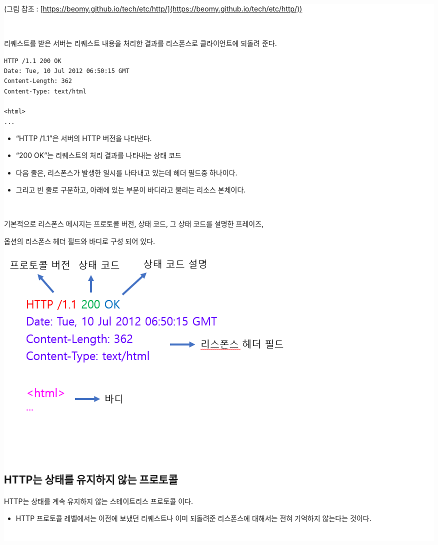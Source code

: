 (그림 참조 : [https://beomy.github.io/tech/etc/http/](https://beomy.github.io/tech/etc/http/))

<br/>

리퀘스트를 받은 서버는 리퀘스트 내용을 처리한 결과를 리스폰스로 클라이언트에 되돌려 준다.

```
HTTP /1.1 200 OK
Date: Tue, 10 Jul 2012 06:50:15 GMT
Content-Length: 362
Content-Type: text/html

<html>
...
```

- “HTTP /1.1”은 서버의 HTTP 버전을 나타낸다.

- “200 OK”는 리퀘스트의 처리 결과를 나타내는 상태 코드
- 다음 줄은, 리스폰스가 발생한 일시를 나타내고 있는데 헤더 필드중 하나이다.
- 그리고 빈 줄로 구분하고, 아래에 있는 부분이 바디라고 불리는 리소스 본체이다.

<br/>

기본적으로 리스폰스 메시지는 프로토콜 버전, 상태 코드, 그 상태 코드를 설명한 프레이즈, 

옵션의 리스폰스 헤더 필드와 바디로 구성 되어 있다.

![이미지](/programming/img/간단한프로토콜3.PNG)

<br/><br/>

## HTTP는 상태를 유지하지 않는 프로토콜

HTTP는 상태를 계속 유지하지 않는 스테이트리스 프로토콜 이다.

- HTTP 프로토콜 레벨에서는 이전에 보냈던 리퀘스트나 이미 되돌려준 리스폰스에 대해서는 전혀 기억하지 않는다는 것이다.

<br/>
